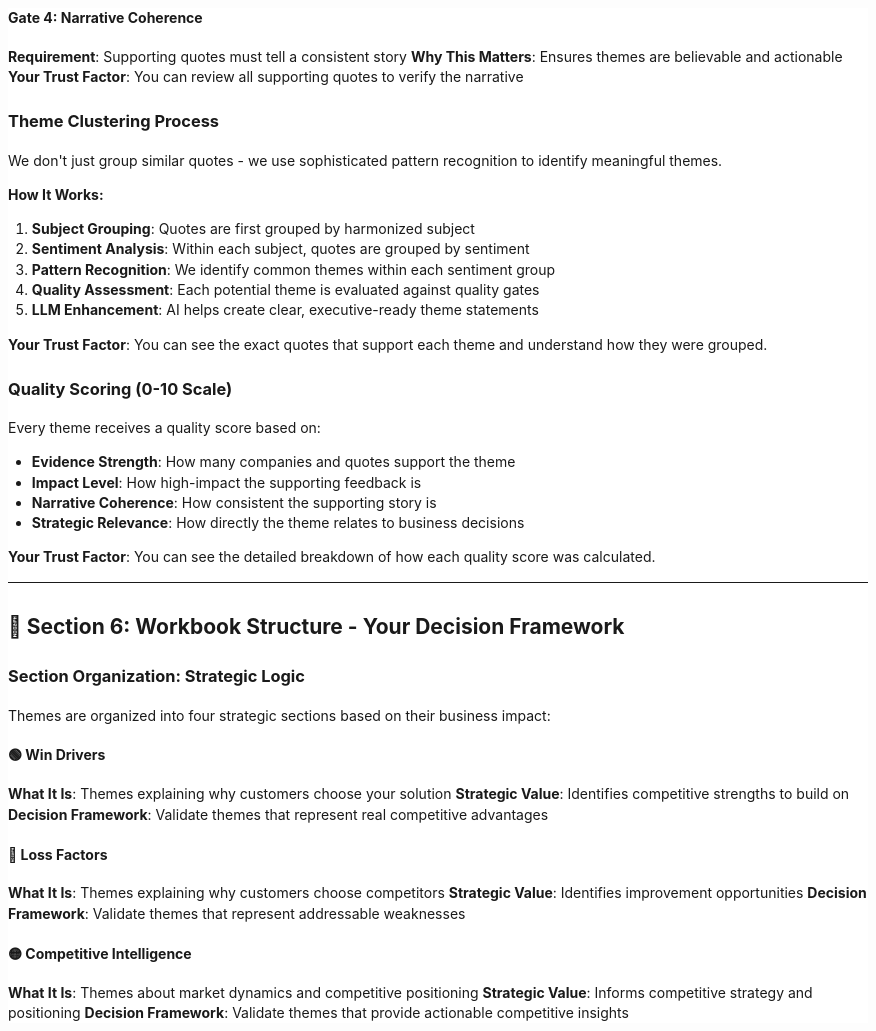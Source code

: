#### **Gate 4: Narrative Coherence**
**Requirement**: Supporting quotes must tell a consistent story
**Why This Matters**: Ensures themes are believable and actionable
**Your Trust Factor**: You can review all supporting quotes to verify the narrative

### **Theme Clustering Process**

We don't just group similar quotes - we use sophisticated pattern recognition to identify meaningful themes.

**How It Works:**
1. **Subject Grouping**: Quotes are first grouped by harmonized subject
2. **Sentiment Analysis**: Within each subject, quotes are grouped by sentiment
3. **Pattern Recognition**: We identify common themes within each sentiment group
4. **Quality Assessment**: Each potential theme is evaluated against quality gates
5. **LLM Enhancement**: AI helps create clear, executive-ready theme statements

**Your Trust Factor**: You can see the exact quotes that support each theme and understand how they were grouped.

### **Quality Scoring (0-10 Scale)**

Every theme receives a quality score based on:
- **Evidence Strength**: How many companies and quotes support the theme
- **Impact Level**: How high-impact the supporting feedback is
- **Narrative Coherence**: How consistent the supporting story is
- **Strategic Relevance**: How directly the theme relates to business decisions

**Your Trust Factor**: You can see the detailed breakdown of how each quality score was calculated.

---

## **📖 Section 6: Workbook Structure - Your Decision Framework**

### **Section Organization: Strategic Logic**

Themes are organized into four strategic sections based on their business impact:

#### **🟢 Win Drivers**
**What It Is**: Themes explaining why customers choose your solution
**Strategic Value**: Identifies competitive strengths to build on
**Decision Framework**: Validate themes that represent real competitive advantages

#### **🔴 Loss Factors**
**What It Is**: Themes explaining why customers choose competitors
**Strategic Value**: Identifies improvement opportunities
**Decision Framework**: Validate themes that represent addressable weaknesses

#### **🟡 Competitive Intelligence**
**What It Is**: Themes about market dynamics and competitive positioning
**Strategic Value**: Informs competitive strategy and positioning
**Decision Framework**: Validate themes that provide actionable competitive insights
